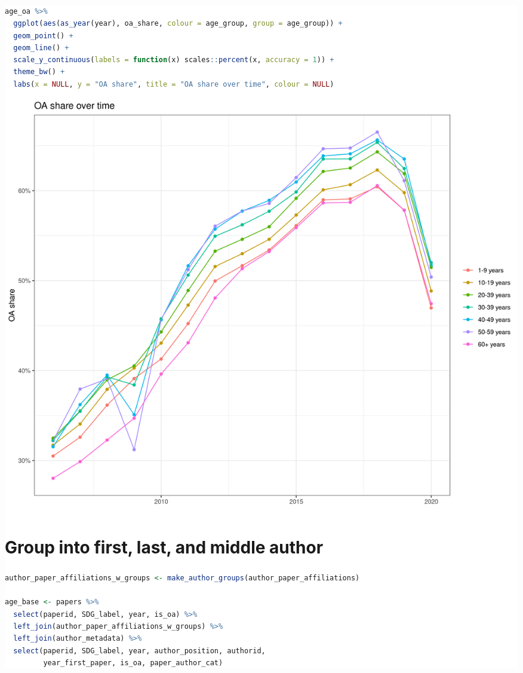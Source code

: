 

```r
age_oa %>%
  ggplot(aes(as_year(year), oa_share, colour = age_group, group = age_group)) +
  geom_point() +
  geom_line() +
  scale_y_continuous(labels = function(x) scales::percent(x, accuracy = 1)) +
  theme_bw() +
  labs(x = NULL, y = "OA share", title = "OA share over time", colour = NULL)
```

![](02-oa-authors_files/figure-html/oa_authors_by_academic_age-1.png)


# Group into first, last, and middle author

```r
author_paper_affiliations_w_groups <- make_author_groups(author_paper_affiliations)

age_base <- papers %>% 
  select(paperid, SDG_label, year, is_oa) %>% 
  left_join(author_paper_affiliations_w_groups) %>% 
  left_join(author_metadata) %>% 
  select(paperid, SDG_label, year, author_position, authorid, 
         year_first_paper, is_oa, paper_author_cat)
```
